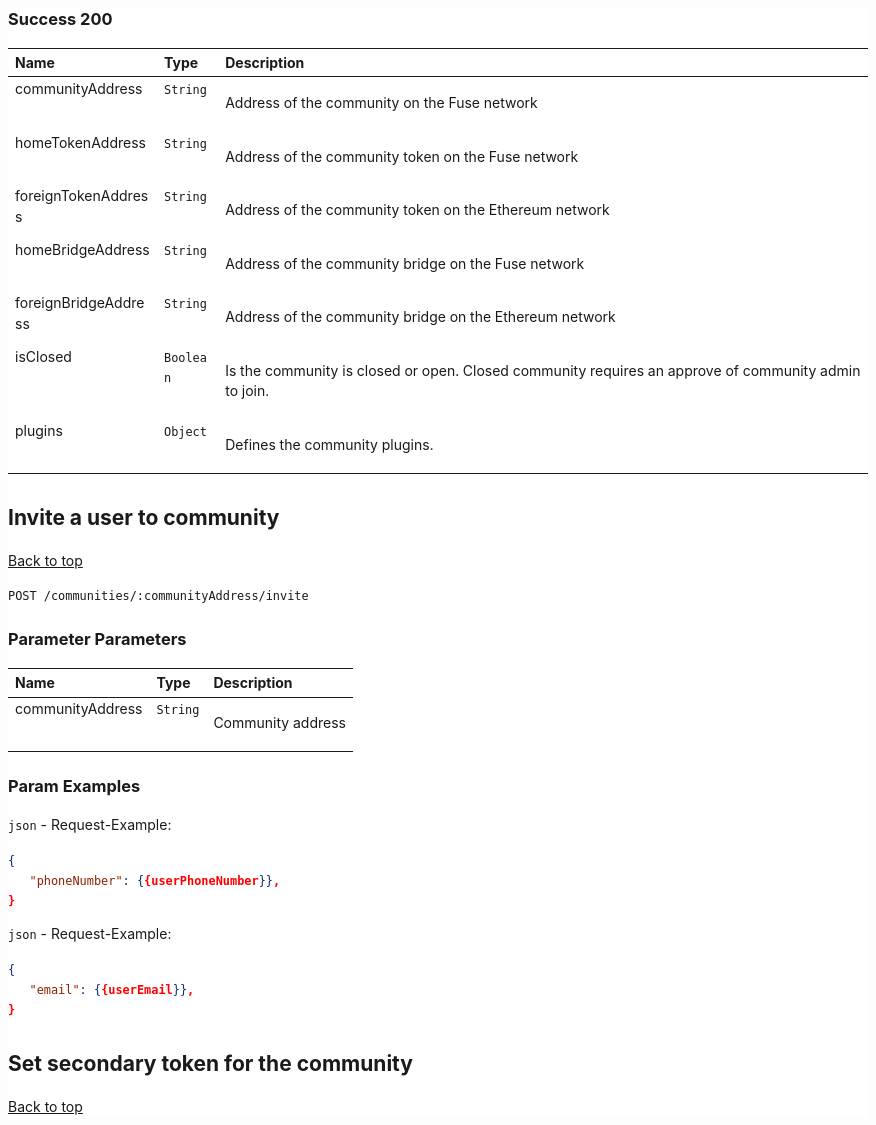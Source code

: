 
### Success 200
| Name     | Type       | Description                           |
|:---------|:-----------|:--------------------------------------|
| communityAddress | `String` | <p>Address of the community on the Fuse network</p> |
| homeTokenAddress | `String` | <p>Address of the community token on the Fuse network</p> |
| foreignTokenAddress | `String` | <p>Address of the community token on the Ethereum network</p> |
| homeBridgeAddress | `String` | <p>Address of the community bridge on the Fuse network</p> |
| foreignBridgeAddress | `String` | <p>Address of the community bridge on the Ethereum network</p> |
| isClosed | `Boolean` | <p>Is the community is closed or open. Closed community requires an approve of community admin to join.</p> |
| plugins | `Object` | <p>Defines the community plugins.</p> |
## <a name='Invite-a-user-to-community'></a> Invite a user to community
[Back to top](#top)



```
POST /communities/:communityAddress/invite
```

### Parameter Parameters
| Name     | Type       | Description                           |
|:---------|:-----------|:--------------------------------------|
| communityAddress | `String` | <p>Community address</p> |

### Param Examples
`json` - Request-Example:

```json
{
   "phoneNumber": {{userPhoneNumber}},
}
```
`json` - Request-Example:

```json
{
   "email": {{userEmail}},
}
```

## <a name='Set-secondary-token-for-the-community'></a> Set secondary token for the community
[Back to top](#top)


